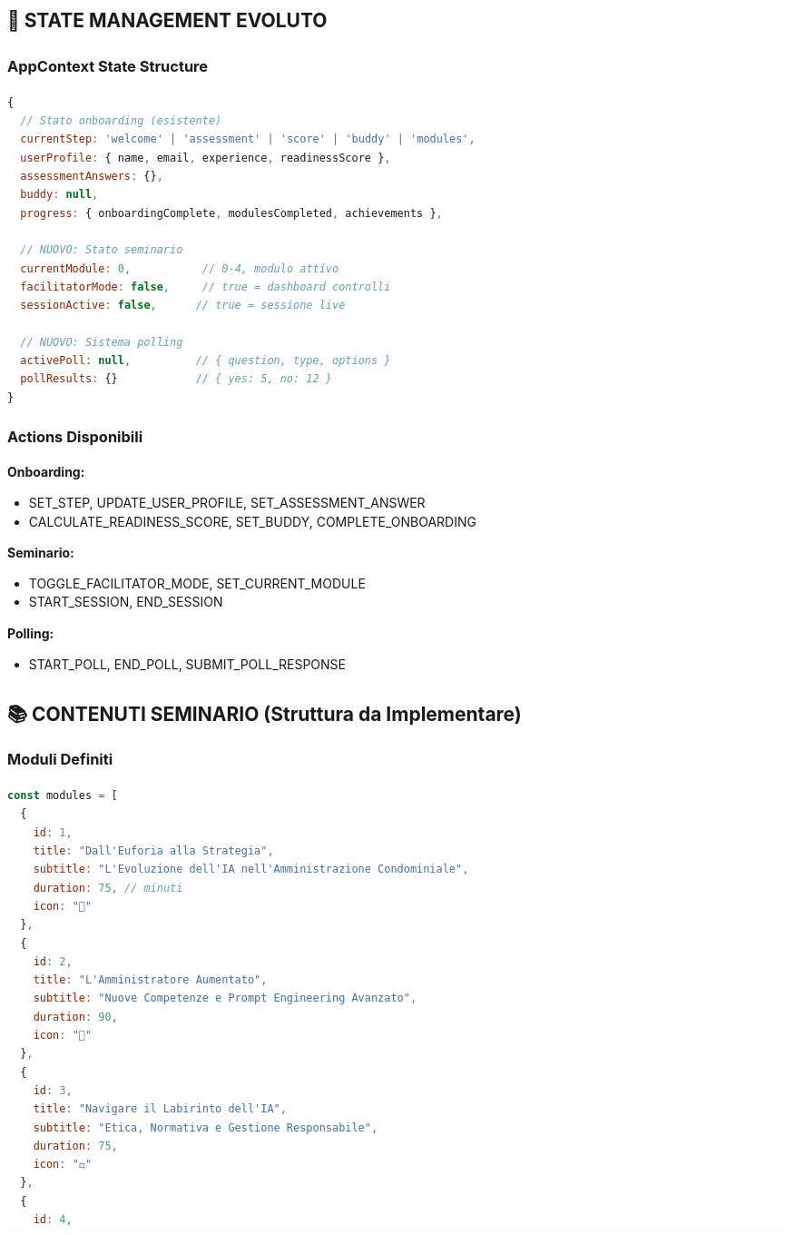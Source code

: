 ## 🔄 STATE MANAGEMENT EVOLUTO

### AppContext State Structure
```javascript
{
  // Stato onboarding (esistente)
  currentStep: 'welcome' | 'assessment' | 'score' | 'buddy' | 'modules',
  userProfile: { name, email, experience, readinessScore },
  assessmentAnswers: {},
  buddy: null,
  progress: { onboardingComplete, modulesCompleted, achievements },
  
  // NUOVO: Stato seminario
  currentModule: 0,           // 0-4, modulo attivo
  facilitatorMode: false,     // true = dashboard controlli
  sessionActive: false,      // true = sessione live
  
  // NUOVO: Sistema polling  
  activePoll: null,          // { question, type, options }
  pollResults: {}            // { yes: 5, no: 12 }
}
```

### Actions Disponibili
**Onboarding:**
- SET_STEP, UPDATE_USER_PROFILE, SET_ASSESSMENT_ANSWER
- CALCULATE_READINESS_SCORE, SET_BUDDY, COMPLETE_ONBOARDING

**Seminario:**
- TOGGLE_FACILITATOR_MODE, SET_CURRENT_MODULE
- START_SESSION, END_SESSION

**Polling:**
- START_POLL, END_POLL, SUBMIT_POLL_RESPONSE

## 📚 CONTENUTI SEMINARIO (Struttura da Implementare)

### Moduli Definiti
```javascript
const modules = [
  {
    id: 1,
    title: "Dall'Euforia alla Strategia",
    subtitle: "L'Evoluzione dell'IA nell'Amministrazione Condominiale", 
    duration: 75, // minuti
    icon: "🚀"
  },
  {
    id: 2,
    title: "L'Amministratore Aumentato", 
    subtitle: "Nuove Competenze e Prompt Engineering Avanzato",
    duration: 90,
    icon: "🧠"
  },
  {
    id: 3,
    title: "Navigare il Labirinto dell'IA",
    subtitle: "Etica, Normativa e Gestione Responsabile", 
    duration: 75,
    icon: "⚖️"
  },
  {
    id: 4,
```